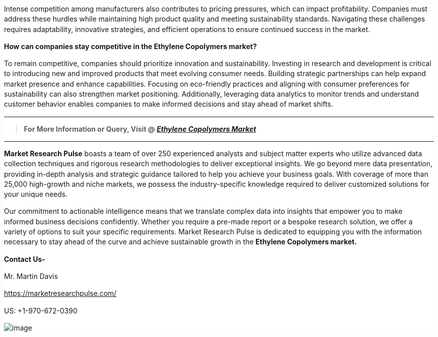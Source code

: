 Intense competition among manufacturers also contributes to pricing pressures, which can impact profitability. Companies must address these hurdles while maintaining high product quality and meeting sustainability standards. Navigating these challenges requires adaptability, innovative strategies, and efficient operations to ensure continued success in the market.</p><p><strong>How can companies stay competitive in the Ethylene Copolymers market?</strong></p><p>To remain competitive, companies should prioritize innovation and sustainability. Investing in research and development is critical to introducing new and improved products that meet evolving consumer needs. Building strategic partnerships can help expand market presence and enhance capabilities. Focusing on eco-friendly practices and aligning with consumer preferences for sustainability can also strengthen market positioning. Additionally, leveraging data analytics to monitor trends and understand customer behavior enables companies to make informed decisions and stay ahead of market shifts.</p><hr /><blockquote><p><strong>For More Information or Query, Visit @&nbsp;<em><a href="https://marketresearchpulse.com/report/130799/ethylene-copolymers-market?utm_source=Linkedin&utm_medium=019">Ethylene Copolymers Market</a></em></strong></p></blockquote><hr /><p><strong>Market Research Pulse</strong> boasts a team of over 250 experienced analysts and subject matter experts who utilize advanced data collection techniques and rigorous research methodologies to deliver exceptional insights. We go beyond mere data presentation, providing in-depth analysis and strategic guidance tailored to help you achieve your business goals. With coverage of more than 25,000 high-growth and niche markets, we possess the industry-specific knowledge required to deliver customized solutions for your unique needs.</p><p>Our commitment to actionable intelligence means that we translate complex data into insights that empower you to make informed business decisions confidently. Whether you require a pre-made report or a bespoke research solution, we offer a variety of options to suit your specific requirements. Market Research Pulse is dedicated to equipping you with the information necessary to stay ahead of the curve and achieve sustainable growth in the <strong>Ethylene Copolymers market.</strong></p><p><strong>Contact Us-</strong></p><p>Mr. Martin Davis</p><p>https://marketresearchpulse.com/</p><p>US: +1-970-672-0390</p>
![image](https://github.com/user-attachments/assets/85203320-19b3-4fa4-8a4f-bff0498afc85)

